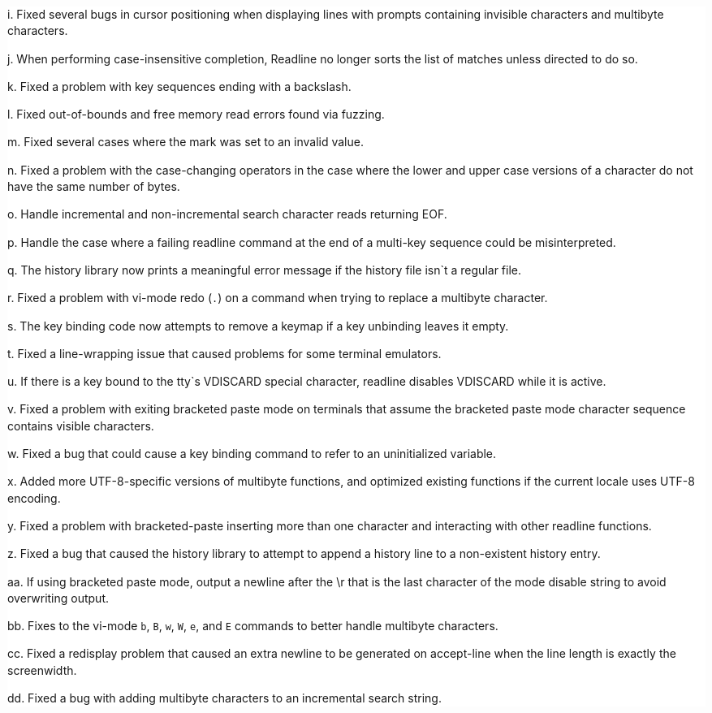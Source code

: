 i. Fixed several bugs in cursor positioning when displaying lines with prompts
   containing invisible characters and multibyte characters.

j. When performing case-insensitive completion, Readline no longer sorts the
   list of matches unless directed to do so.

k. Fixed a problem with key sequences ending with a backslash.

l. Fixed out-of-bounds and free memory read errors found via fuzzing.

m. Fixed several cases where the mark was set to an invalid value.

n. Fixed a problem with the case-changing operators in the case where the
   lower and upper case versions of a character do not have the same number
   of bytes.

o. Handle incremental and non-incremental search character reads returning EOF.

p. Handle the case where a failing readline command at the end of a multi-key
   sequence could be misinterpreted.

q. The history library now prints a meaningful error message if the history
   file isn`t a regular file.

r. Fixed a problem with vi-mode redo (`.`) on a command when trying to replace
   a multibyte character.

s. The key binding code now attempts to remove a keymap if a key unbinding
   leaves it empty.

t. Fixed a line-wrapping issue that caused problems for some terminal
   emulators.

u. If there is a key bound to the tty`s VDISCARD special character, readline
   disables VDISCARD while it is active.

v. Fixed a problem with exiting bracketed paste mode on terminals that assume
   the bracketed paste mode character sequence contains visible characters.

w. Fixed a bug that could cause a key binding command to refer to an
   uninitialized variable.

x. Added more UTF-8-specific versions of multibyte functions, and optimized
   existing functions if the current locale uses UTF-8 encoding.

y. Fixed a problem with bracketed-paste inserting more than one character and
   interacting with other readline functions.

z. Fixed a bug that caused the history library to attempt to append a history
   line to a non-existent history entry.

aa. If using bracketed paste mode, output a newline after the \r that is the
    last character of the mode disable string to avoid overwriting output.

bb. Fixes to the vi-mode `b`, `B`, `w`, `W`, `e`, and `E` commands to better
    handle multibyte characters.

cc. Fixed a redisplay problem that caused an extra newline to be generated on
    accept-line when the line length is exactly the screenwidth.

dd. Fixed a bug with adding multibyte characters to an incremental search
    string.

